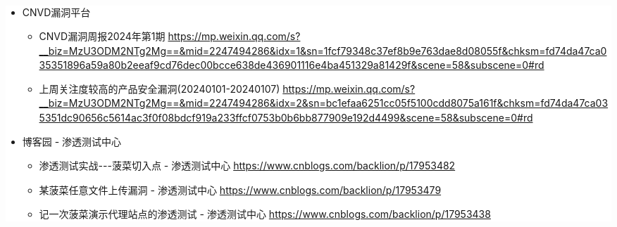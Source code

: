 - CNVD漏洞平台
  - CNVD漏洞周报2024年第1期
https://mp.weixin.qq.com/s?__biz=MzU3ODM2NTg2Mg==&mid=2247494286&idx=1&sn=1fcf79348c37ef8b9e763dae8d08055f&chksm=fd74da47ca035351896a59a80b2eeaf9cd76dec00bcce638de436901116e4ba451329a81429f&scene=58&subscene=0#rd

  - 上周关注度较高的产品安全漏洞(20240101-20240107)
https://mp.weixin.qq.com/s?__biz=MzU3ODM2NTg2Mg==&mid=2247494286&idx=2&sn=bc1efaa6251cc05f5100cdd8075a161f&chksm=fd74da47ca035351dc90656c5614ac3f0f08bdcf919a233ffcf0753b0b6bb877909e192d4499&scene=58&subscene=0#rd

- 博客园 - 渗透测试中心
  - 渗透测试实战---菠菜切入点 - 渗透测试中心
https://www.cnblogs.com/backlion/p/17953482

  - 某菠菜任意文件上传漏洞 - 渗透测试中心
https://www.cnblogs.com/backlion/p/17953479

  - 记一次菠菜演示代理站点的渗透测试 - 渗透测试中心
https://www.cnblogs.com/backlion/p/17953438

